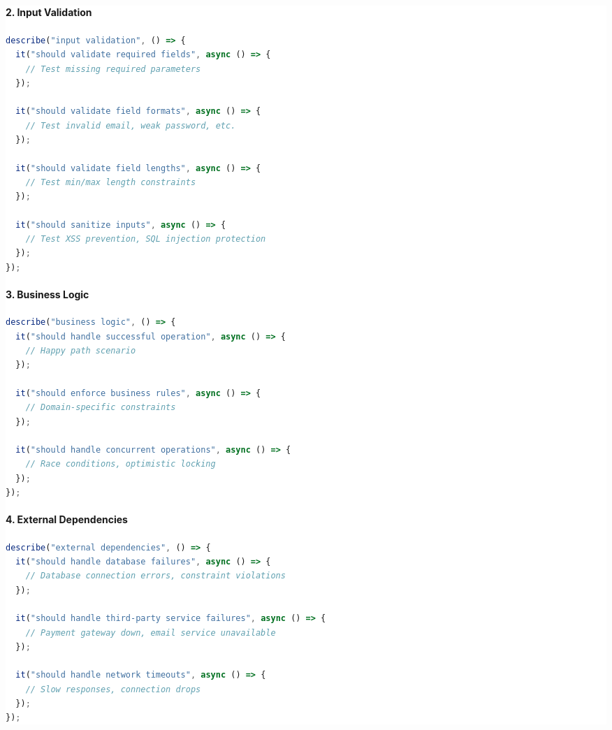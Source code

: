 #### 2. **Input Validation**

```typescript
describe("input validation", () => {
  it("should validate required fields", async () => {
    // Test missing required parameters
  });

  it("should validate field formats", async () => {
    // Test invalid email, weak password, etc.
  });

  it("should validate field lengths", async () => {
    // Test min/max length constraints
  });

  it("should sanitize inputs", async () => {
    // Test XSS prevention, SQL injection protection
  });
});
```

#### 3. **Business Logic**

```typescript
describe("business logic", () => {
  it("should handle successful operation", async () => {
    // Happy path scenario
  });

  it("should enforce business rules", async () => {
    // Domain-specific constraints
  });

  it("should handle concurrent operations", async () => {
    // Race conditions, optimistic locking
  });
});
```

#### 4. **External Dependencies**

```typescript
describe("external dependencies", () => {
  it("should handle database failures", async () => {
    // Database connection errors, constraint violations
  });

  it("should handle third-party service failures", async () => {
    // Payment gateway down, email service unavailable
  });

  it("should handle network timeouts", async () => {
    // Slow responses, connection drops
  });
});
```
